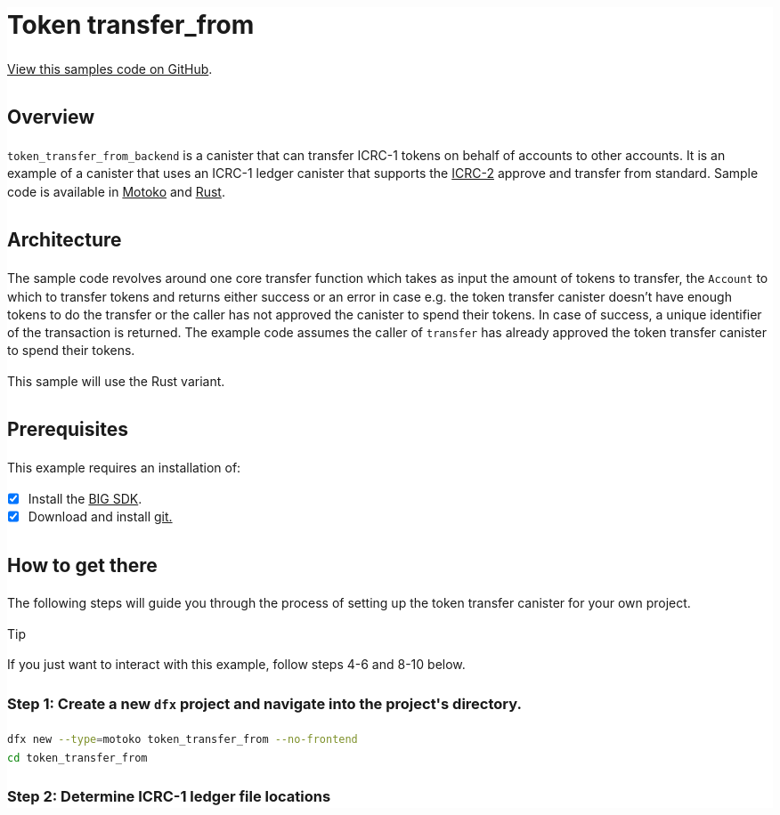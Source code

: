 # Token transfer_from

[View this samples code on GitHub](https://github.com/dfinity/examples/tree/master/motoko/token_transfer_from).

## Overview

`token_transfer_from_backend` is a canister that can transfer ICRC-1 tokens on behalf of accounts to other accounts. It is an example of a canister that uses an ICRC-1 ledger canister that supports the [ICRC-2](https://github.com/dfinity/ICRC-1/tree/main/standards/ICRC-2) approve and transfer from standard. Sample code is available in [Motoko](https://github.com/dfinity/examples/tree/master/motoko/token_transfer_from) and [Rust](https://github.com/dfinity/examples/tree/master/rust/token_transfer_from).

## Architecture

The sample code revolves around one core transfer function which takes as input the amount of tokens to transfer, the `Account` to which to transfer tokens and returns either success or an error in case e.g. the token transfer canister doesn’t have enough tokens to do the transfer or the caller has not approved the canister to spend their tokens. In case of success, a unique identifier of the transaction is returned. The example code assumes the caller of `transfer` has already approved the token transfer canister to spend their tokens.

This sample will use the Rust variant.

## Prerequisites

This example requires an installation of:

-   [x] Install the [BIG SDK](https://thebigfile.com/docs/current/developer-docs/setup/install/index.mdx).
-   [x] Download and install [git.](https://git-scm.com/downloads)

## How to get there

The following steps will guide you through the process of setting up the token transfer canister for your own project.

> [!TIP]
> If you just want to interact with this example, follow steps 4-6 and 8-10 below.

### Step 1: Create a new `dfx` project and navigate into the project's directory.

```bash
dfx new --type=motoko token_transfer_from --no-frontend
cd token_transfer_from
```

### Step 2: Determine ICRC-1 ledger file locations
